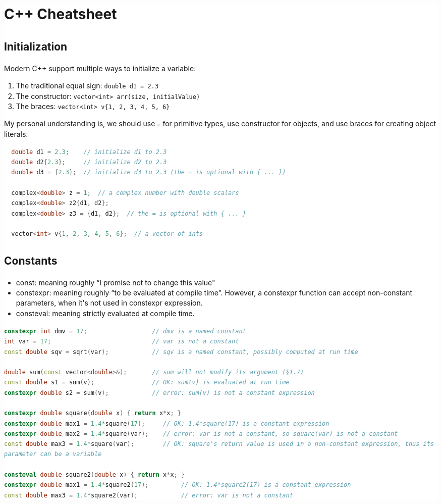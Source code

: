 # C++ Cheatsheet
## Initialization
Modern C++ support multiple ways to initialize a variable:

1. The traditional equal sign: `double d1 = 2.3`
2. The constructor: `vector<int> arr(size, initialValue)`
3. The braces: `vector<int> v{1, 2, 3, 4, 5, 6}`

My personal understanding is, we should use `=` for primitive types, use constructor for objects, and use braces for creating object literals.

```c++
  double d1 = 2.3;    // initialize d1 to 2.3
  double d2{2.3};     // initialize d2 to 2.3
  double d3 = {2.3};  // initialize d3 to 2.3 (the = is optional with { ... })

  complex<double> z = 1;  // a complex number with double scalars
  complex<double> z2{d1, d2};
  complex<double> z3 = {d1, d2};  // the = is optional with { ... }

  vector<int> v{1, 2, 3, 4, 5, 6};  // a vector of ints
```

## Constants

* const: meaning roughly “I promise not to change this value"
* constexpr: meaning roughly “to be evaluated at compile time”. However, a constexpr function can accept non-constant parameters, when it's not used in constexpr expression.
* consteval: meaning strictly evaluated at compile time.

```c++
constexpr int dmv = 17;                  // dmv is a named constant
int var = 17;                            // var is not a constant
const double sqv = sqrt(var);            // sqv is a named constant, possibly computed at run time

double sum(const vector<double>&);       // sum will not modify its argument (§1.7)
const double s1 = sum(v);                // OK: sum(v) is evaluated at run time
constexpr double s2 = sum(v);            // error: sum(v) is not a constant expression

constexpr double square(double x) { return x*x; }
constexpr double max1 = 1.4*square(17);     // OK: 1.4*square(17) is a constant expression
constexpr double max2 = 1.4*square(var);    // error: var is not a constant, so square(var) is not a constant
const double max3 = 1.4*square(var);        // OK: square's return value is used in a non-constant expression, thus its parameter can be a variable

consteval double square2(double x) { return x*x; }
constexpr double max1 = 1.4*square2(17);         // OK: 1.4*square2(17) is a constant expression
const double max3 = 1.4*square2(var);            // error: var is not a constant
```
